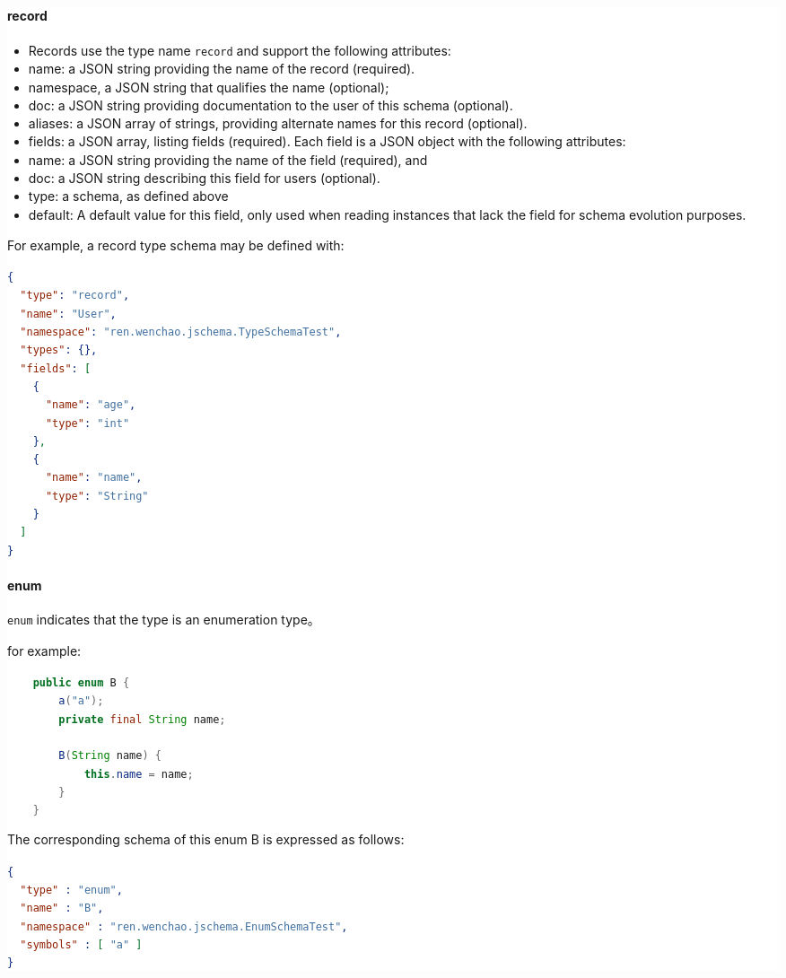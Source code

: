 #### record

- Records use the type name `record` and support the following attributes:
- name: a JSON string providing the name of the record (required). 
- namespace, a JSON string that qualifies the name (optional);
- doc: a JSON string providing documentation to the user of this schema (optional).
- aliases: a JSON array of strings, providing alternate names for this record (optional).
- fields: a JSON array, listing fields (required). Each field is a JSON object with the following attributes:
- name: a JSON string providing the name of the field (required), and
- doc: a JSON string describing this field for users (optional).
- type: a schema, as defined above
- default: A default value for this field, only used when reading instances that lack the field for schema evolution purposes.

For example, a record type schema may be defined with:

```json
{
  "type": "record",
  "name": "User",
  "namespace": "ren.wenchao.jschema.TypeSchemaTest",
  "types": {},
  "fields": [
    {
      "name": "age",
      "type": "int"
    },
    {
      "name": "name",
      "type": "String"
    }
  ]
}
```

#### enum

`enum` indicates that the type is an enumeration type。

for example:

```java
    public enum B {
        a("a");
        private final String name;

        B(String name) {
            this.name = name;
        }
    }
```
The corresponding schema of this enum B is expressed as follows:

```json
{
  "type" : "enum",
  "name" : "B",
  "namespace" : "ren.wenchao.jschema.EnumSchemaTest",
  "symbols" : [ "a" ]
}
```
